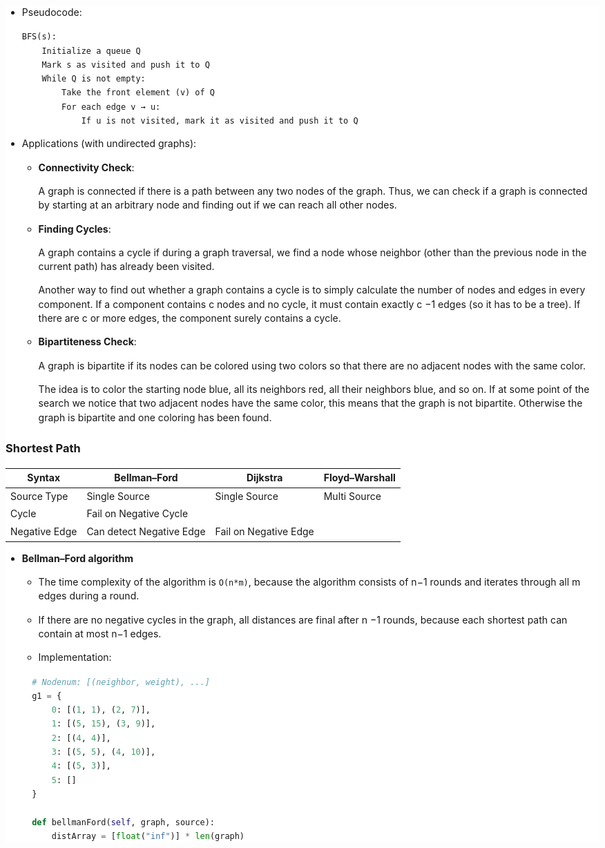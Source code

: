  * Pseudocode:
    ```
    BFS(s):
        Initialize a queue Q
        Mark s as visited and push it to Q
        While Q is not empty:
            Take the front element (v) of Q
            For each edge v → u:
                If u is not visited, mark it as visited and push it to Q
    ```
* Applications (with undirected graphs): 
  * __Connectivity Check__: 
  
    A graph is connected if there is a path between any two nodes of the graph. Thus, we can check if a graph is connected by starting at an arbitrary node and finding out if we can reach all other nodes.

  * __Finding Cycles__: 
  
    A graph contains a cycle if during a graph traversal, we find a node whose neighbor (other than the previous node in the current path) has already been visited.
    
    Another way to find out whether a graph contains a cycle is to simply calculate the number of nodes and edges in every component. If a component contains c nodes and no cycle, it must contain exactly c −1 edges (so it has to be a tree). If there are c or more edges, the component surely contains a cycle.

  * __Bipartiteness Check__:
  
    A graph is bipartite if its nodes can be colored using two colors so that there are no adjacent nodes with the same color. 
  
    The idea is to color the starting node blue, all its neighbors red, all their neighbors blue, and so on. If at some point of the search we notice that two adjacent nodes have the same color, this means that the graph is not bipartite. Otherwise the graph is bipartite and one coloring has been found.

### <a name="a4"></a>Shortest Path

| Syntax      | Bellman–Ford | Dijkstra | Floyd–Warshall |
| ----------- | ----------- | ----------- | ----------- | 
| Source Type      | Single Source | Single Source | Multi Source
| Cycle   | Fail on Negative Cycle        | |
| Negative Edge  | Can detect Negative Edge        |  Fail on Negative Edge |

* __Bellman–Ford algorithm__
  * The time complexity of the algorithm is `O(n*m)`, because the algorithm consists of n−1 rounds and iterates through all m edges during a round. 

  * If there are no negative cycles in the graph, all distances are final after n −1 rounds, because each shortest path can contain at most n−1 edges.

  * Implementation:
  ```python
    # Nodenum: [(neighbor, weight), ...]
    g1 = {
        0: [(1, 1), (2, 7)],
        1: [(5, 15), (3, 9)],
        2: [(4, 4)],
        3: [(5, 5), (4, 10)],
        4: [(5, 3)],
        5: []
    }

    def bellmanFord(self, graph, source):
        distArray = [float("inf")] * len(graph)
  ```